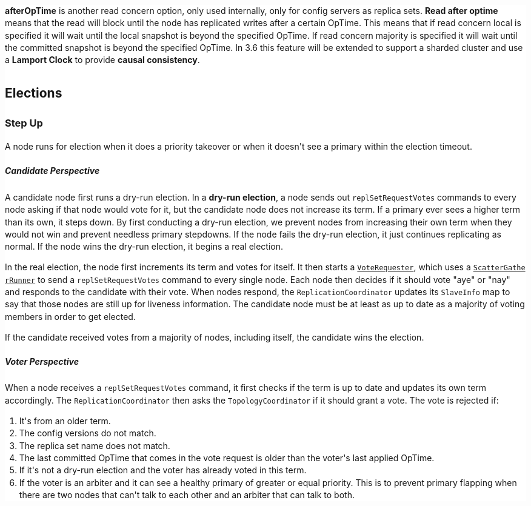 **afterOpTime** is another read concern option, only used internally, only for config servers as
replica sets. **Read after optime** means that the read will block until the node has replicated
writes after a certain OpTime. This means that if read concern local is specified it will wait until
the local snapshot is beyond the specified OpTime. If read concern majority is specified it will
wait until the committed snapshot is beyond the specified OpTime. In 3.6 this feature will be
extended to support a sharded cluster and use a **Lamport Clock** to provide **causal consistency**.

## Elections

### Step Up

A node runs for election when it does a priority takeover or when it doesn't see a primary within
the election timeout.

##### Candidate Perspective

A candidate node first runs a dry-run election. In a **dry-run election**, a node sends out
`replSetRequestVotes` commands to every node asking if that node would vote for it, but the
candidate node does not increase its term. If a primary ever sees a higher term than its own, it
steps down. By first conducting a dry-run election, we prevent nodes from increasing their own term
when they would not win and prevent needless primary stepdowns. If the node fails the dry-run
election, it just continues replicating as normal. If the node wins the dry-run election, it begins
a real election.

In the real election, the node first increments its term and votes for itself. It then starts a
[`VoteRequester`](https://github.com/mongodb/mongo/blob/r3.4.2/src/mongo/db/repl/vote_requester.h),
which uses a
[`ScatterGatherRunner`](https://github.com/mongodb/mongo/blob/r3.4.2/src/mongo/db/repl/scatter_gather_runner.h)
to send a `replSetRequestVotes` command to every single node. Each node then decides if it should
vote "aye" or "nay" and responds to the candidate with their vote. When nodes respond, the
`ReplicationCoordinator` updates its `SlaveInfo` map to say that those nodes are still up for
liveness information. The candidate node must be at least as up to date as a majority of voting
members in order to get elected.

If the candidate received votes from a majority of nodes, including itself, the candidate wins the
election.

##### Voter Perspective

When a node receives a `replSetRequestVotes` command, it first checks if the term is up to date and
updates its own term accordingly. The `ReplicationCoordinator` then asks the `TopologyCoordinator`
if it should grant a vote. The vote is rejected if:

1. It's from an older term.
2. The config versions do not match.
3. The replica set name does not match.
4. The last committed OpTime that comes in the vote request is older than the voter's last applied
   OpTime.
5. If it's not a dry-run election and the voter has already voted in this term.
6. If the voter is an arbiter and it can see a healthy primary of greater or equal priority. This is
   to prevent primary flapping when there are two nodes that can't talk to each other and an arbiter
   that can talk to both.
